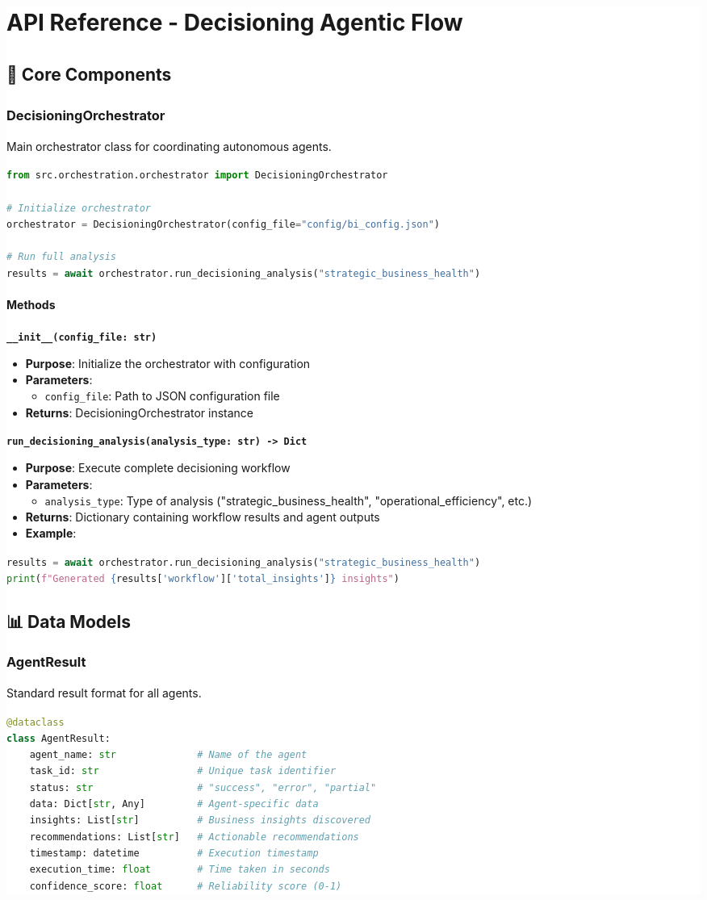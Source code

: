 # API Reference - Decisioning Agentic Flow

## 🤖 Core Components

### DecisioningOrchestrator

Main orchestrator class for coordinating autonomous agents.

```python
from src.orchestration.orchestrator import DecisioningOrchestrator

# Initialize orchestrator
orchestrator = DecisioningOrchestrator(config_file="config/bi_config.json")

# Run full analysis
results = await orchestrator.run_decisioning_analysis("strategic_business_health")
```

#### Methods

**`__init__(config_file: str)`**
- **Purpose**: Initialize the orchestrator with configuration
- **Parameters**:
  - `config_file`: Path to JSON configuration file
- **Returns**: DecisioningOrchestrator instance

**`run_decisioning_analysis(analysis_type: str) -> Dict`**
- **Purpose**: Execute complete decisioning workflow
- **Parameters**:
  - `analysis_type`: Type of analysis ("strategic_business_health", "operational_efficiency", etc.)
- **Returns**: Dictionary containing workflow results and agent outputs
- **Example**:
```python
results = await orchestrator.run_decisioning_analysis("strategic_business_health")
print(f"Generated {results['workflow']['total_insights']} insights")
```

## 📊 Data Models

### AgentResult

Standard result format for all agents.

```python
@dataclass
class AgentResult:
    agent_name: str              # Name of the agent
    task_id: str                 # Unique task identifier
    status: str                  # "success", "error", "partial"
    data: Dict[str, Any]         # Agent-specific data
    insights: List[str]          # Business insights discovered
    recommendations: List[str]   # Actionable recommendations
    timestamp: datetime          # Execution timestamp
    execution_time: float        # Time taken in seconds
    confidence_score: float      # Reliability score (0-1)
```
